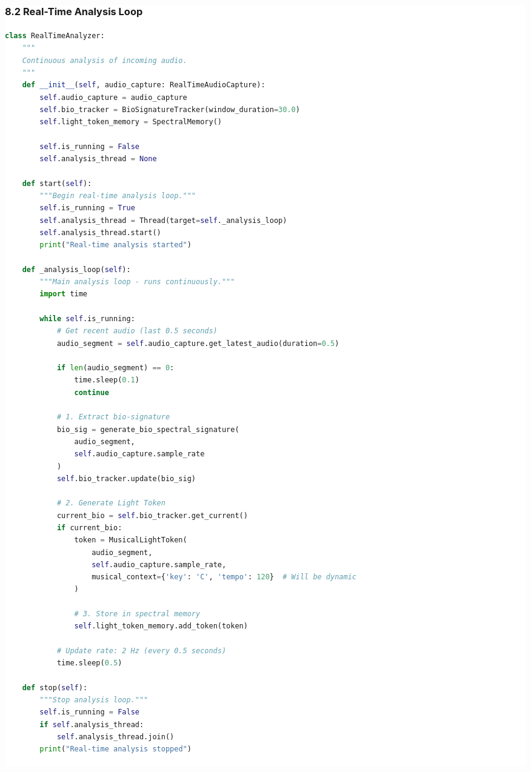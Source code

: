 ### 8.2 Real-Time Analysis Loop

```python
class RealTimeAnalyzer:
    """
    Continuous analysis of incoming audio.
    """
    def __init__(self, audio_capture: RealTimeAudioCapture):
        self.audio_capture = audio_capture
        self.bio_tracker = BioSignatureTracker(window_duration=30.0)
        self.light_token_memory = SpectralMemory()
        
        self.is_running = False
        self.analysis_thread = None
    
    def start(self):
        """Begin real-time analysis loop."""
        self.is_running = True
        self.analysis_thread = Thread(target=self._analysis_loop)
        self.analysis_thread.start()
        print("Real-time analysis started")
    
    def _analysis_loop(self):
        """Main analysis loop - runs continuously."""
        import time
        
        while self.is_running:
            # Get recent audio (last 0.5 seconds)
            audio_segment = self.audio_capture.get_latest_audio(duration=0.5)
            
            if len(audio_segment) == 0:
                time.sleep(0.1)
                continue
            
            # 1. Extract bio-signature
            bio_sig = generate_bio_spectral_signature(
                audio_segment,
                self.audio_capture.sample_rate
            )
            self.bio_tracker.update(bio_sig)
            
            # 2. Generate Light Token
            current_bio = self.bio_tracker.get_current()
            if current_bio:
                token = MusicalLightToken(
                    audio_segment,
                    self.audio_capture.sample_rate,
                    musical_context={'key': 'C', 'tempo': 120}  # Will be dynamic
                )
                
                # 3. Store in spectral memory
                self.light_token_memory.add_token(token)
            
            # Update rate: 2 Hz (every 0.5 seconds)
            time.sleep(0.5)
    
    def stop(self):
        """Stop analysis loop."""
        self.is_running = False
        if self.analysis_thread:
            self.analysis_thread.join()
        print("Real-time analysis stopped")
    
```